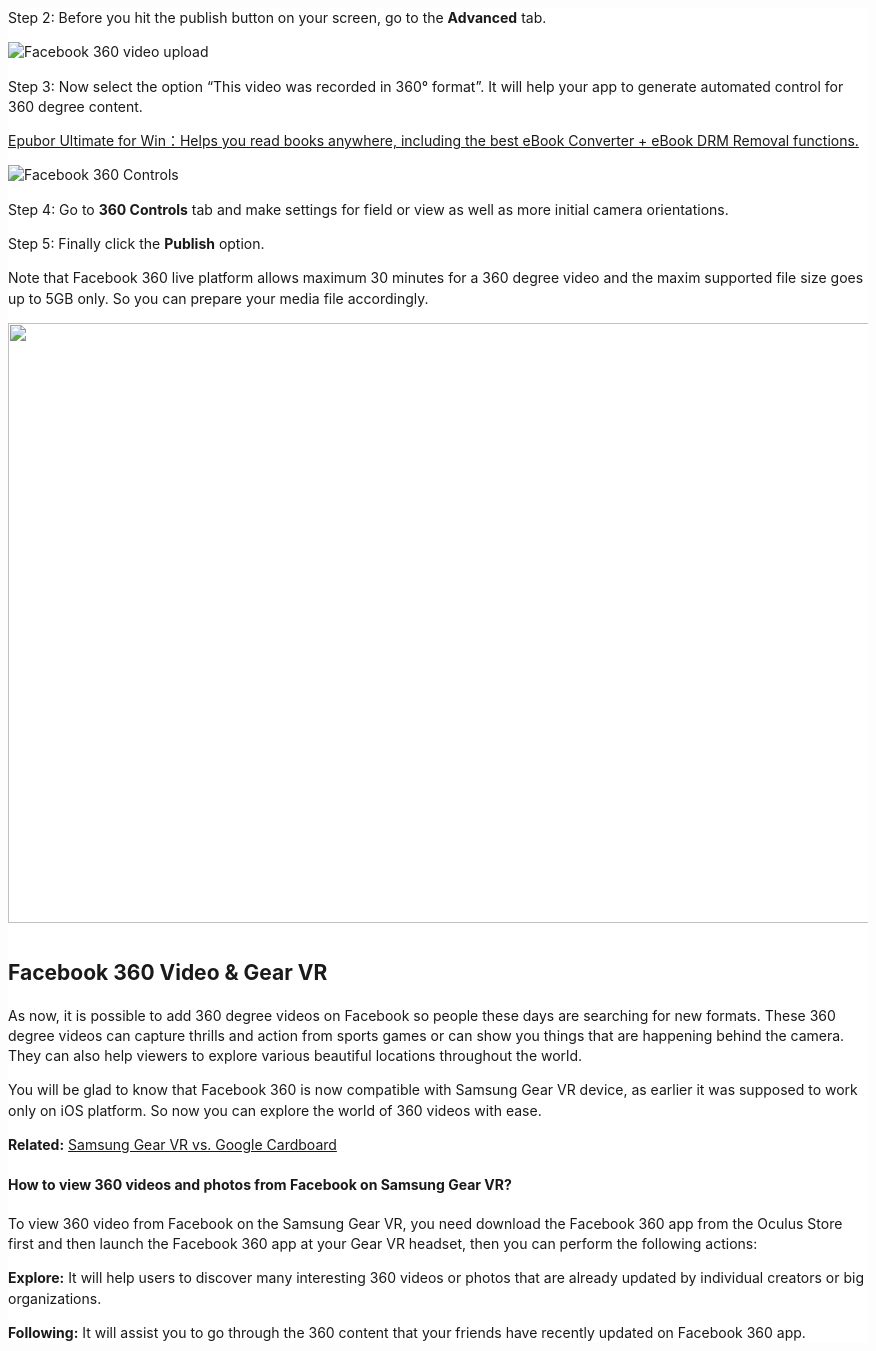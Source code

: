  Step 2: Before you hit the publish button on your screen, go to the   **Advanced** tab.

![Facebook 360 video upload](https://images.wondershare.com/filmora/article-images/facebook-360-video-upload.jpg)

 Step 3: Now select the option “This video was recorded in 360° format”. It will help your app to generate automated control for 360 degree content.


<a href="https://secure.2checkout.com/order/checkout.php?PRODS=4599951&QTY=1&AFFILIATE=108875&CART=1"><iframe width="864" height="500" src="https://www.youtube.com/embed/jVnfr5HudQw" title="The Latest and Easiest Solution to Remove Kindle DRM on Windows (without Degrading)" frameborder="0" allow="accelerometer; autoplay; clipboard-write; encrypted-media; gyroscope; picture-in-picture; web-share" referrerpolicy="strict-origin-when-cross-origin" allowfullscreen></iframe>
Epubor Ultimate for Win：Helps you read books anywhere, including the best eBook Converter + eBook DRM Removal functions.</a>

![Facebook 360 Controls](https://images.wondershare.com/filmora/article-images/facebook-360-controls.jpg)

 Step 4: Go to **360 Controls** tab and make settings for field or view as well as more initial camera orientations.

 Step 5: Finally click the **Publish** option.

 Note that Facebook 360 live platform allows maximum 30 minutes for a 360 degree video and the maxim supported file size goes up to 5GB only. So you can prepare your media file accordingly.


<a href="https://appsumo.8odi.net/c/5597632/2082538/7443" target="_top" id="2082538"><img src="//a.impactradius-go.com/display-ad/7443-2082538" border="0" alt="" width="1200" height="600"/></a><img height="0" width="0" src="https://appsumo.8odi.net/i/5597632/2082538/7443" style="position:absolute;visibility:hidden;" border="0" />

## Facebook 360 Video & Gear VR

 As now, it is possible to add 360 degree videos on Facebook so people these days are searching for new formats. These 360 degree videos can capture thrills and action from sports games or can show you things that are happening behind the camera. They can also help viewers to explore various beautiful locations throughout the world.

 You will be glad to know that Facebook 360 is now compatible with Samsung Gear VR device, as earlier it was supposed to work only on iOS platform. So now you can explore the world of 360 videos with ease.

**Related:** [Samsung Gear VR vs. Google Cardboard](https://tools.techidaily.com/wondershare/filmora/download/)

#### How to view 360 videos and photos from Facebook on Samsung Gear VR?

 To view 360 video from Facebook on the Samsung Gear VR, you need download the Facebook 360 app from the Oculus Store first and then launch the Facebook 360 app at your Gear VR headset, then you can perform the following actions:

**Explore:** It will help users to discover many interesting 360 videos or photos that are already updated by individual creators or big organizations.

**Following:** It will assist you to go through the 360 content that your friends have recently updated on Facebook 360 app.
